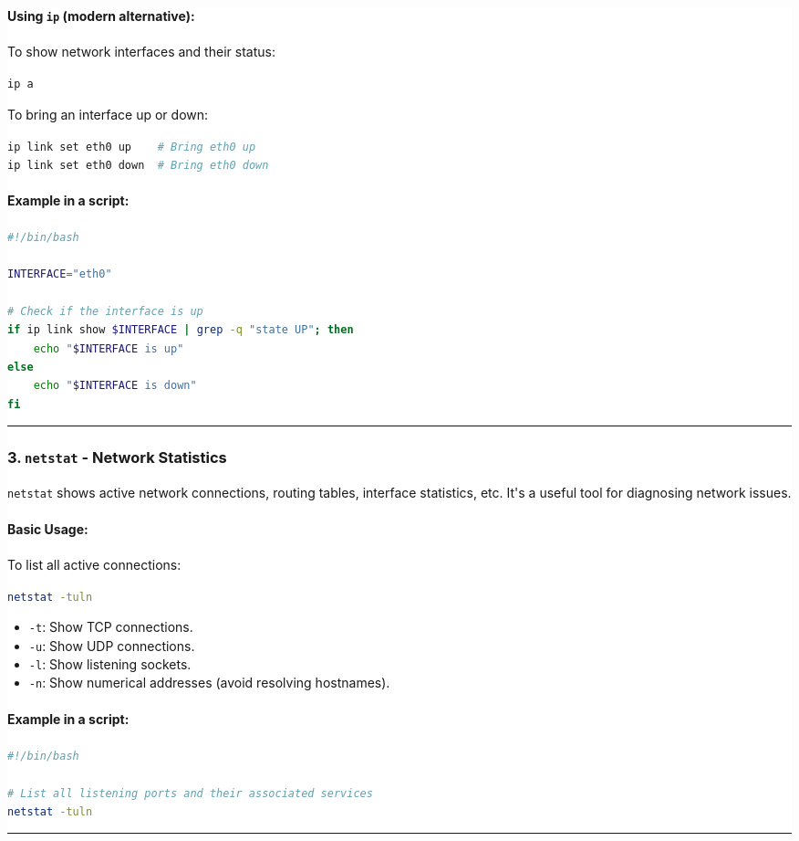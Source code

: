 #### **Using `ip`** (modern alternative):

To show network interfaces and their status:

```bash
ip a
```

To bring an interface up or down:

```bash
ip link set eth0 up    # Bring eth0 up
ip link set eth0 down  # Bring eth0 down
```

#### **Example in a script**:

```bash
#!/bin/bash

INTERFACE="eth0"

# Check if the interface is up
if ip link show $INTERFACE | grep -q "state UP"; then
    echo "$INTERFACE is up"
else
    echo "$INTERFACE is down"
fi
```

---

### **3. `netstat` - Network Statistics**

`netstat` shows active network connections, routing tables, interface statistics, etc. It's a useful tool for diagnosing network issues.

#### **Basic Usage**:

To list all active connections:

```bash
netstat -tuln
```

- `-t`: Show TCP connections.
- `-u`: Show UDP connections.
- `-l`: Show listening sockets.
- `-n`: Show numerical addresses (avoid resolving hostnames).

#### **Example in a script**:

```bash
#!/bin/bash

# List all listening ports and their associated services
netstat -tuln
```

---